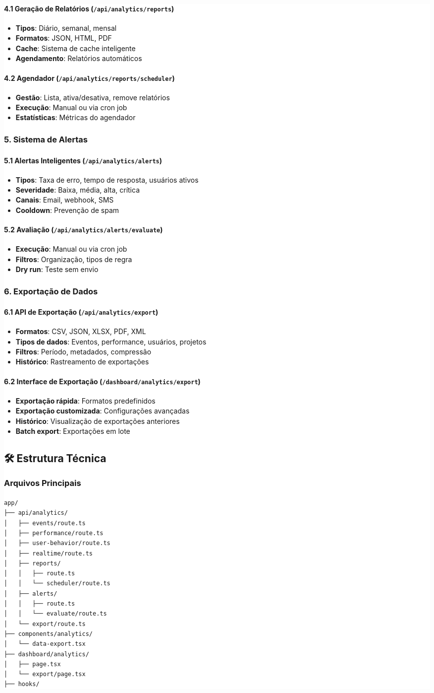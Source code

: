 #### 4.1 Geração de Relatórios (`/api/analytics/reports`)
- **Tipos**: Diário, semanal, mensal
- **Formatos**: JSON, HTML, PDF
- **Cache**: Sistema de cache inteligente
- **Agendamento**: Relatórios automáticos

#### 4.2 Agendador (`/api/analytics/reports/scheduler`)
- **Gestão**: Lista, ativa/desativa, remove relatórios
- **Execução**: Manual ou via cron job
- **Estatísticas**: Métricas do agendador

### 5. Sistema de Alertas

#### 5.1 Alertas Inteligentes (`/api/analytics/alerts`)
- **Tipos**: Taxa de erro, tempo de resposta, usuários ativos
- **Severidade**: Baixa, média, alta, crítica
- **Canais**: Email, webhook, SMS
- **Cooldown**: Prevenção de spam

#### 5.2 Avaliação (`/api/analytics/alerts/evaluate`)
- **Execução**: Manual ou via cron job
- **Filtros**: Organização, tipos de regra
- **Dry run**: Teste sem envio

### 6. Exportação de Dados

#### 6.1 API de Exportação (`/api/analytics/export`)
- **Formatos**: CSV, JSON, XLSX, PDF, XML
- **Tipos de dados**: Eventos, performance, usuários, projetos
- **Filtros**: Período, metadados, compressão
- **Histórico**: Rastreamento de exportações

#### 6.2 Interface de Exportação (`/dashboard/analytics/export`)
- **Exportação rápida**: Formatos predefinidos
- **Exportação customizada**: Configurações avançadas
- **Histórico**: Visualização de exportações anteriores
- **Batch export**: Exportações em lote

## 🛠️ Estrutura Técnica

### Arquivos Principais

```
app/
├── api/analytics/
│   ├── events/route.ts
│   ├── performance/route.ts
│   ├── user-behavior/route.ts
│   ├── realtime/route.ts
│   ├── reports/
│   │   ├── route.ts
│   │   └── scheduler/route.ts
│   ├── alerts/
│   │   ├── route.ts
│   │   └── evaluate/route.ts
│   └── export/route.ts
├── components/analytics/
│   └── data-export.tsx
├── dashboard/analytics/
│   ├── page.tsx
│   └── export/page.tsx
├── hooks/
```